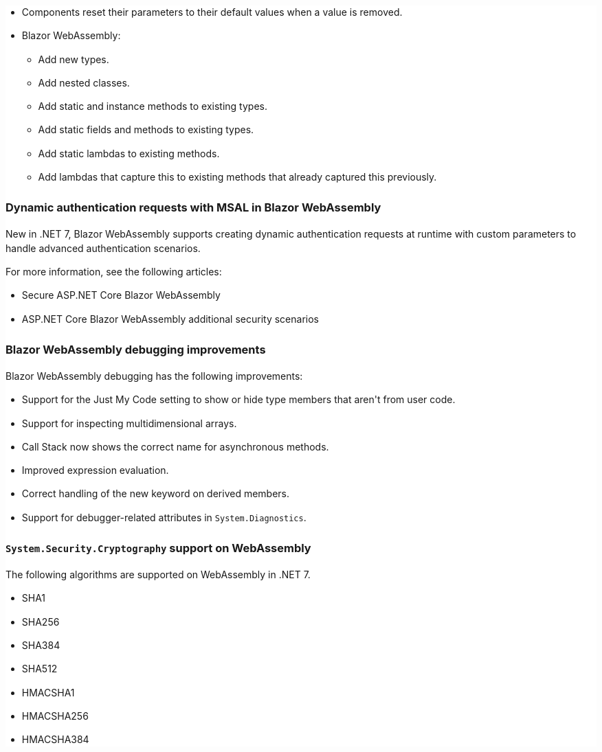- Components reset their parameters to their default values when a value is removed.

- Blazor WebAssembly:

  - Add new types.

  - Add nested classes.

  - Add static and instance methods to existing types.

  - Add static fields and methods to existing types.

  - Add static lambdas to existing methods.

  - Add lambdas that capture this to existing methods that already captured this previously.

### Dynamic authentication requests with MSAL in Blazor WebAssembly

New in .NET 7, Blazor WebAssembly supports creating dynamic authentication requests at runtime with custom parameters to handle advanced authentication scenarios.

For more information, see the following articles:

- Secure ASP.NET Core Blazor WebAssembly

- ASP.NET Core Blazor WebAssembly additional security scenarios

### Blazor WebAssembly debugging improvements

Blazor WebAssembly debugging has the following improvements:

- Support for the Just My Code setting to show or hide type members that aren't from user code.

- Support for inspecting multidimensional arrays.

- Call Stack now shows the correct name for asynchronous methods.

- Improved expression evaluation.

- Correct handling of the new keyword on derived members.

- Support for debugger-related attributes in ```System.Diagnostics```.

### ```System.Security.Cryptography``` support on WebAssembly

The following algorithms are supported on WebAssembly in .NET 7.

- SHA1

- SHA256

- SHA384

- SHA512

- HMACSHA1

- HMACSHA256

- HMACSHA384
